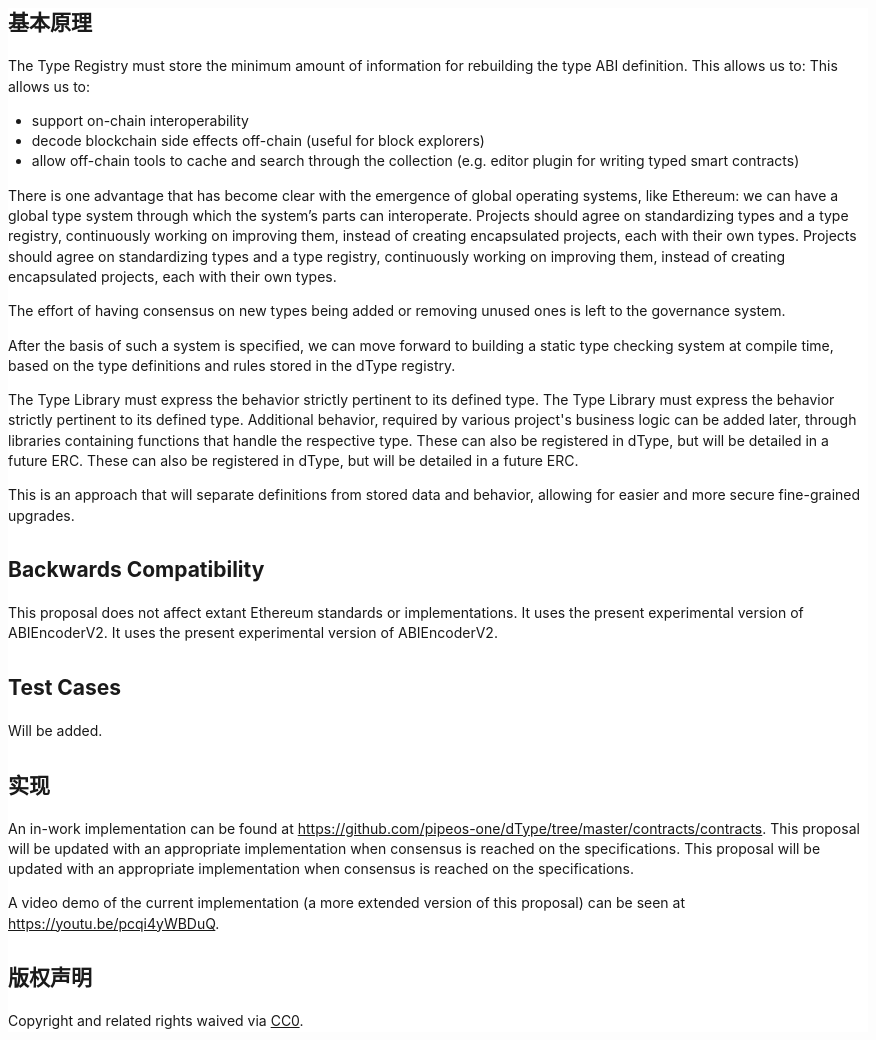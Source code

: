 ## 基本原理

The Type Registry must store the minimum amount of information for rebuilding the type ABI definition. This allows us to: This allows us to:
* support on-chain interoperability
* decode blockchain side effects off-chain (useful for block explorers)
* allow off-chain tools to cache and search through the collection (e.g. editor plugin for writing typed smart contracts)

There is one advantage that has become clear with the emergence of global operating systems, like Ethereum: we can have a global type system through which the system’s parts can interoperate. Projects should agree on standardizing types and a type registry, continuously working on improving them, instead of creating encapsulated projects, each with their own types. Projects should agree on standardizing types and a type registry, continuously working on improving them, instead of creating encapsulated projects, each with their own types.

The effort of having consensus on new types being added or removing unused ones is left to the governance system.

After the basis of such a system is specified, we can move forward to building a static type checking system at compile time, based on the type definitions and rules stored in the dType registry.

The Type Library must express the behavior strictly pertinent to its defined type. The Type Library must express the behavior strictly pertinent to its defined type. Additional behavior, required by various project's business logic can be added later, through libraries containing functions that handle the respective type. These can also be registered in dType, but will be detailed in a future ERC. These can also be registered in dType, but will be detailed in a future ERC.

This is an approach that will separate definitions from stored data and behavior, allowing for easier and more secure fine-grained upgrades.

## Backwards Compatibility

This proposal does not affect extant Ethereum standards or implementations. It uses the present experimental version of ABIEncoderV2. It uses the present experimental version of ABIEncoderV2.

## Test Cases

Will be added.

## 实现

An in-work implementation can be found at https://github.com/pipeos-one/dType/tree/master/contracts/contracts. This proposal will be updated with an appropriate implementation when consensus is reached on the specifications. This proposal will be updated with an appropriate implementation when consensus is reached on the specifications.

A video demo of the current implementation (a more extended version of this proposal) can be seen at https://youtu.be/pcqi4yWBDuQ.


## 版权声明
Copyright and related rights waived via [CC0](../LICENSE.md).
